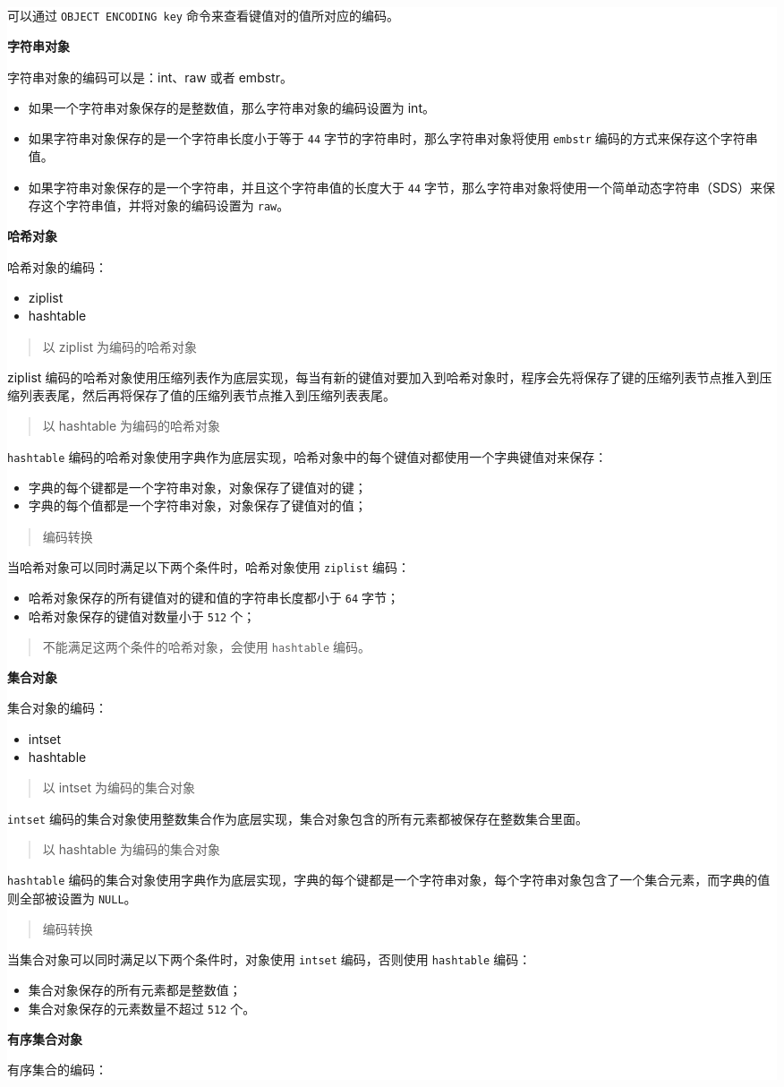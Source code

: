 可以通过 `OBJECT ENCODING key` 命令来查看键值对的值所对应的编码。

**字符串对象**

字符串对象的编码可以是：int、raw 或者 embstr。

* 如果一个字符串对象保存的是整数值，那么字符串对象的编码设置为 int。

* 如果字符串对象保存的是一个字符串长度小于等于 `44` 字节的字符串时，那么字符串对象将使用 `embstr` 编码的方式来保存这个字符串值。
* 如果字符串对象保存的是一个字符串，并且这个字符串值的长度大于 `44` 字节，那么字符串对象将使用一个简单动态字符串（SDS）来保存这个字符串值，并将对象的编码设置为 `raw`。

**哈希对象**

哈希对象的编码：

- ziplist
- hashtable

> 以 ziplist 为编码的哈希对象

ziplist 编码的哈希对象使用压缩列表作为底层实现，每当有新的键值对要加入到哈希对象时，程序会先将保存了键的压缩列表节点推入到压缩列表表尾，然后再将保存了值的压缩列表节点推入到压缩列表表尾。

> 以 hashtable 为编码的哈希对象

`hashtable` 编码的哈希对象使用字典作为底层实现，哈希对象中的每个键值对都使用一个字典键值对来保存：

- 字典的每个键都是一个字符串对象，对象保存了键值对的键；
- 字典的每个值都是一个字符串对象，对象保存了键值对的值；

> 编码转换

当哈希对象可以同时满足以下两个条件时，哈希对象使用 `ziplist` 编码：

- 哈希对象保存的所有键值对的键和值的字符串长度都小于 `64` 字节；
- 哈希对象保存的键值对数量小于 `512` 个；

> 不能满足这两个条件的哈希对象，会使用 `hashtable` 编码。

**集合对象**

集合对象的编码：

- intset
- hashtable

> 以 intset 为编码的集合对象

`intset` 编码的集合对象使用整数集合作为底层实现，集合对象包含的所有元素都被保存在整数集合里面。

> 以 hashtable 为编码的集合对象

`hashtable` 编码的集合对象使用字典作为底层实现，字典的每个键都是一个字符串对象，每个字符串对象包含了一个集合元素，而字典的值则全部被设置为 `NULL`。

> 编码转换

当集合对象可以同时满足以下两个条件时，对象使用 `intset` 编码，否则使用 `hashtable` 编码：

- 集合对象保存的所有元素都是整数值；
- 集合对象保存的元素数量不超过 `512` 个。

**有序集合对象**

有序集合的编码：
